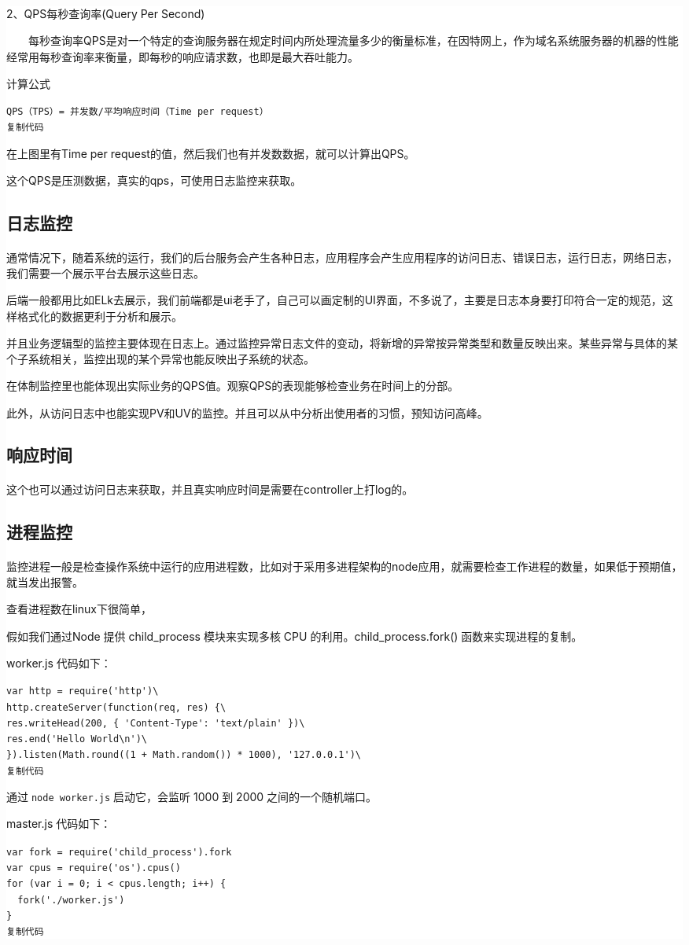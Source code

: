 2、QPS每秒查询率(Query Per Second)

　　每秒查询率QPS是对一个特定的查询服务器在规定时间内所处理流量多少的衡量标准，在因特网上，作为域名系统服务器的机器的性能经常用每秒查询率来衡量，即每秒的响应请求数，也即是最大吞吐能力。

计算公式

```
QPS（TPS）= 并发数/平均响应时间（Time per request）
复制代码
```

在上图里有Time per request的值，然后我们也有并发数数据，就可以计算出QPS。

这个QPS是压测数据，真实的qps，可使用日志监控来获取。

## 日志监控

通常情况下，随着系统的运行，我们的后台服务会产生各种日志，应用程序会产生应用程序的访问日志、错误日志，运行日志，网络日志，我们需要一个展示平台去展示这些日志。

后端一般都用比如ELk去展示，我们前端都是ui老手了，自己可以画定制的UI界面，不多说了，主要是日志本身要打印符合一定的规范，这样格式化的数据更利于分析和展示。

并且业务逻辑型的监控主要体现在日志上。通过监控异常日志文件的变动，将新增的异常按异常类型和数量反映出来。某些异常与具体的某个子系统相关，监控出现的某个异常也能反映出子系统的状态。

在体制监控里也能体现出实际业务的QPS值。观察QPS的表现能够检查业务在时间上的分部。

此外，从访问日志中也能实现PV和UV的监控。并且可以从中分析出使用者的习惯，预知访问高峰。

## 响应时间

这个也可以通过访问日志来获取，并且真实响应时间是需要在controller上打log的。

## 进程监控

监控进程一般是检查操作系统中运行的应用进程数，比如对于采用多进程架构的node应用，就需要检查工作进程的数量，如果低于预期值，就当发出报警。

查看进程数在linux下很简单，

假如我们通过Node 提供 child\_process 模块来实现多核 CPU 的利用。child\_process.fork() 函数来实现进程的复制。

worker.js 代码如下：

```
var http = require('http')\
http.createServer(function(req, res) {\
res.writeHead(200, { 'Content-Type': 'text/plain' })\
res.end('Hello World\n')\
}).listen(Math.round((1 + Math.random()) * 1000), '127.0.0.1')\
复制代码
```

通过 `node worker.js` 启动它，会监听 1000 到 2000 之间的一个随机端口。

master.js 代码如下：

```
var fork = require('child_process').fork
var cpus = require('os').cpus()
for (var i = 0; i < cpus.length; i++) {
  fork('./worker.js')
}
复制代码
```
